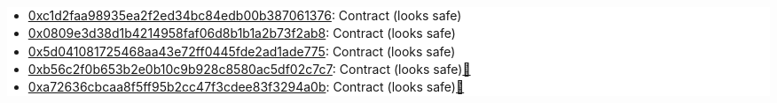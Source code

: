 - [0xc1d2faa98935ea2f2ed34bc84edb00b387061376](https://arbiscan.io/address/0xc1d2faa98935ea2f2ed34bc84edb00b387061376): Contract (looks safe)
- [0x0809e3d38d1b4214958faf06d8b1b1a2b73f2ab8](https://arbiscan.io/address/0x0809e3d38d1b4214958faf06d8b1b1a2b73f2ab8): Contract (looks safe)
- [0x5d041081725468aa43e72ff0445fde2ad1ade775](https://arbiscan.io/address/0x5d041081725468aa43e72ff0445fde2ad1ade775): Contract (looks safe)
- [0xb56c2f0b653b2e0b10c9b928c8580ac5df02c7c7](https://arbiscan.io/address/0xb56c2f0b653b2e0b10c9b928c8580ac5df02c7c7): Contract (looks safe)[:ghost:](https://github.com/bgd-labs/aave-address-book "AaveV3Arbitrum.ORACLE")
- [0xa72636cbcaa8f5ff95b2cc47f3cdee83f3294a0b](https://arbiscan.io/address/0xa72636cbcaa8f5ff95b2cc47f3cdee83f3294a0b): Contract (looks safe)[:ghost:](https://github.com/bgd-labs/aave-address-book "AaveV3Arbitrum.ACL_MANAGER")


